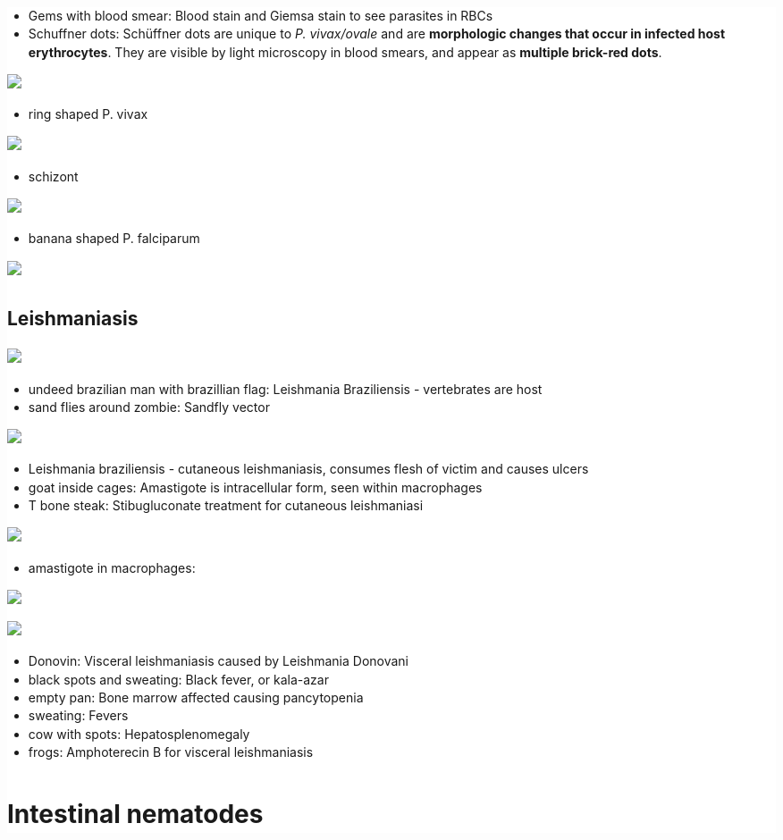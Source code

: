 - Gems with blood smear: Blood stain and Giemsa stain to see parasites in RBCs
- Schuffner dots: Schüffner dots are unique to _P. vivax/ovale_ and are **morphologic changes that occur in infected host erythrocytes**. They are visible by light microscopy in blood smears, and appear as **multiple brick-red dots**.

![](https://photos.thisispiggy.com/file/wikiFiles/vus5hW0.jpg)

- ring shaped P. vivax

![](https://photos.thisispiggy.com/file/wikiFiles/Q4nrMo8.jpg)

- schizont

![](https://photos.thisispiggy.com/file/wikiFiles/c5qSsxD.jpg)

- banana shaped P. falciparum

![](https://photos.thisispiggy.com/file/wikiFiles/Hyurfsj.jpg)

## Leishmaniasis



![](https://photos.thisispiggy.com/file/wikiFiles/aFf0WYE.jpg)

- undeed brazilian man with brazillian flag: Leishmania Braziliensis - vertebrates are host
- sand flies around zombie: Sandfly vector



![](https://photos.thisispiggy.com/file/wikiFiles/aFf0WYE.jpg)

- Leishmania braziliensis - cutaneous leishmaniasis, consumes flesh of victim and causes ulcers
- goat inside cages: Amastigote is intracellular form, seen within macrophages
- T bone steak: Stibugluconate treatment for cutaneous leishmaniasi

![](https://photos.thisispiggy.com/file/wikiFiles/Cw05IoU.jpg)

- amastigote in macrophages:

![](https://photos.thisispiggy.com/file/wikiFiles/Unayq9M.jpg)



![](https://photos.thisispiggy.com/file/wikiFiles/aFf0WYE.jpg)

- Donovin: Visceral leishmaniasis caused by Leishmania Donovani
- black spots and sweating: Black fever, or kala-azar
- empty pan: Bone marrow affected causing pancytopenia
- sweating: Fevers
- cow with spots: Hepatosplenomegaly
- frogs: Amphoterecin B for visceral leishmaniasis

# Intestinal nematodes
